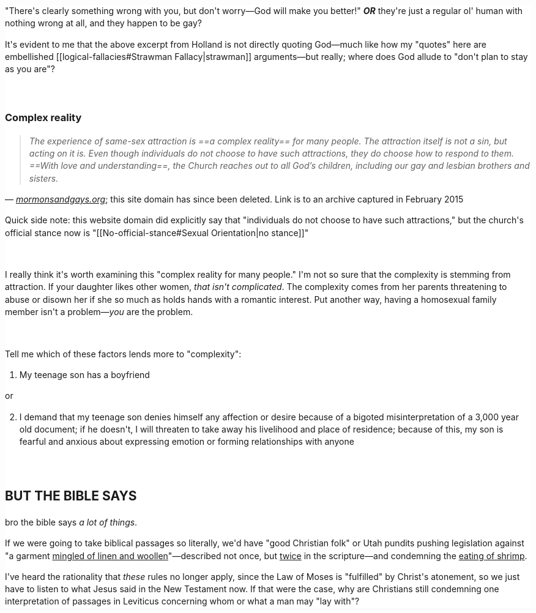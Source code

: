 "There's clearly something wrong with you, but don't worry&mdash;God will make you better!" ***OR*** they're just a regular ol' human with nothing wrong at all, and they happen to be gay?

It's evident to me that the above excerpt from Holland is not directly quoting God&mdash;much like how my "quotes" here are embellished [[logical-fallacies#Strawman Fallacy|strawman]] arguments&mdash;but really; where does God allude to "don't plan to stay as you are"?

&nbsp;

### Complex reality
> *The experience of same-sex attraction is ==a complex reality== for many people. The attraction itself is not a sin, but acting on it is. Even though individuals do not choose to have such attractions, they do choose how to respond to them. ==With love and understanding==, the Church reaches out to all God’s children, including our gay and lesbian brothers and sisters.*

&mdash; *[mormonsandgays.org](https://web.archive.org/web/20150214231759/https://mormonsandgays.org/)*; this site domain has since been deleted. Link is to an archive captured in February 2015

Quick side note: this website domain did explicitly say that "individuals do not choose to have such attractions," but the church's official stance now is "[[No-official-stance#Sexual Orientation|no stance]]"

&nbsp;

I really think it's worth examining this "complex reality for many people." I'm not so sure that the complexity is stemming from attraction. If your daughter likes other women, *that isn't complicated*. The complexity comes from her parents threatening to abuse or disown her if she so much as holds hands with a romantic interest. Put another way, having a homosexual family member isn't a problem&mdash;*you* are the problem.

&nbsp;

Tell me which of these factors lends more to "complexity":

1. My teenage son has a boyfriend

or

2. I demand that my teenage son denies himself any affection or desire because of a bigoted misinterpretation of a 3,000 year old document; if he doesn't, I will threaten to take away his livelihood and place of residence; because of this, my son is fearful and anxious about expressing emotion or forming relationships with anyone

&nbsp;

## BUT THE BIBLE SAYS
bro the bible says *a lot of things*. 

If we were going to take biblical passages so literally, we'd have "good Christian folk" or Utah pundits pushing legislation against "a garment [mingled of linen and woollen](https://www.churchofjesuschrist.org/study/scriptures/ot/lev/19?lang=eng&id=p19#p19)"&mdash;described not once, but [twice](https://www.churchofjesuschrist.org/study/scriptures/ot/deut/22?lang=eng&id=p11#p11) in the scripture&mdash;and condemning the [eating of shrimp](https://www.churchofjesuschrist.org/study/scriptures/ot/lev/11?lang=eng&id=p9-p12#p9).

I've heard the rationality that *these* rules no longer apply, since the Law of Moses is "fulfilled" by Christ's atonement, so we just have to listen to what Jesus said in the New Testament now. If that were the case, why are Christians still condemning one interpretation of passages in Leviticus concerning whom or what a man may "lay with"?
